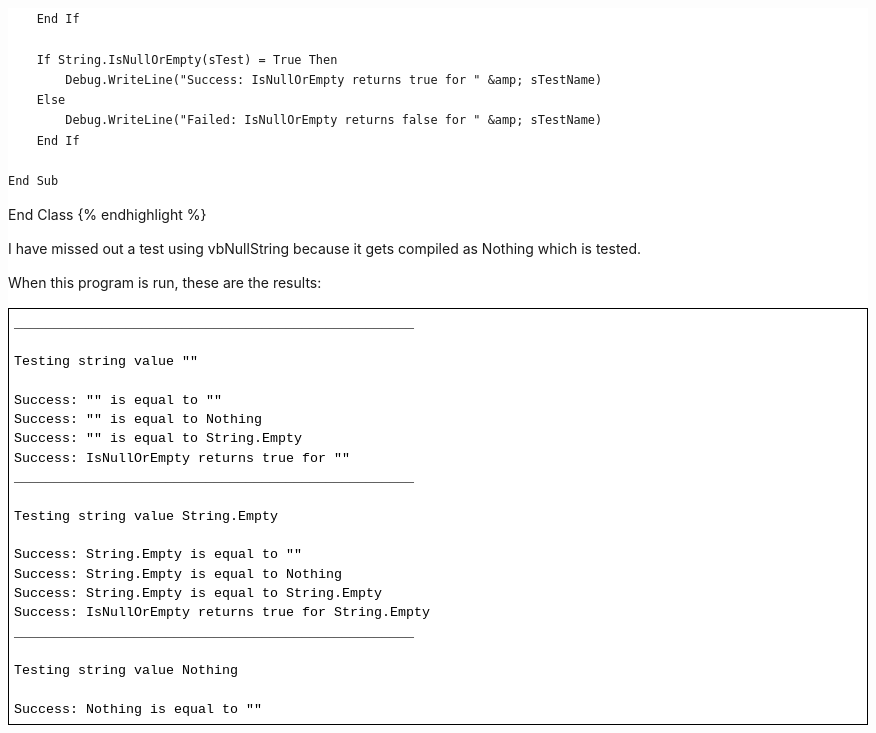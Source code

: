         End If 
  
        If String.IsNullOrEmpty(sTest) = True Then 
            Debug.WriteLine("Success: IsNullOrEmpty returns true for " &amp; sTestName) 
        Else 
            Debug.WriteLine("Failed: IsNullOrEmpty returns false for " &amp; sTestName) 
        End If 
  
    End Sub 
  
End Class 
{% endhighlight %}</div>

<p>I have missed out a test using vbNullString because it gets compiled as Nothing which is tested. </p>

<p>When this program is run, these are the results: </p>

<div style="border-bottom: windowtext 1pt solid; border-left: windowtext 1pt solid; padding-bottom: 5px; margin-top: 10px; padding-left: 5px; padding-right: 5px; font-family: courier new; margin-bottom: 10px; background: white; color: black; font-size: 10pt; border-top: windowtext 1pt solid; border-right: windowtext 1pt solid; padding-top: 5px">
  <p style="margin: 0px">__________________________________________________ </p>

  <p style="margin: 0px">&#160; </p>

  <p style="margin: 0px">Testing string value &quot;&quot; </p>

  <p style="margin: 0px">&#160; </p>

  <p style="margin: 0px">Success: &quot;&quot; is equal to &quot;&quot; </p>

  <p style="margin: 0px">Success: &quot;&quot; is equal to Nothing </p>

  <p style="margin: 0px">Success: &quot;&quot; is equal to String.Empty </p>

  <p style="margin: 0px">Success: IsNullOrEmpty returns true for &quot;&quot; </p>

  <p style="margin: 0px">__________________________________________________ </p>

  <p style="margin: 0px">&#160; </p>

  <p style="margin: 0px">Testing string value String.Empty </p>

  <p style="margin: 0px">&#160; </p>

  <p style="margin: 0px">Success: String.Empty is equal to &quot;&quot; </p>

  <p style="margin: 0px">Success: String.Empty is equal to Nothing </p>

  <p style="margin: 0px">Success: String.Empty is equal to String.Empty </p>

  <p style="margin: 0px">Success: IsNullOrEmpty returns true for String.Empty </p>

  <p style="margin: 0px">__________________________________________________ </p>

  <p style="margin: 0px">&#160; </p>

  <p style="margin: 0px">Testing string value Nothing </p>

  <p style="margin: 0px">&#160; </p>

  <p style="margin: 0px">Success: Nothing is equal to &quot;&quot; </p>
